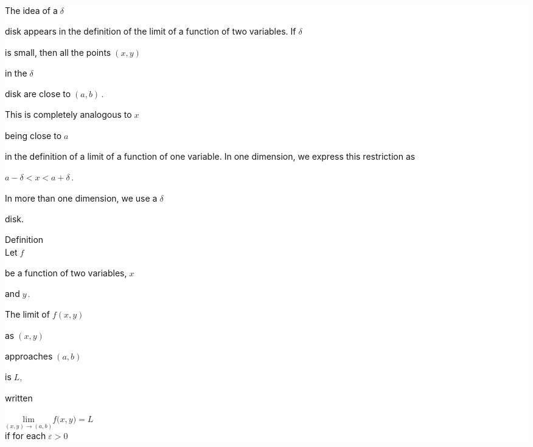 The idea of a <math xmlns="http://www.w3.org/1998/Math/MathML"><mi>δ</mi></math>

 disk appears in the definition of the limit of a function of two variables. If <math xmlns="http://www.w3.org/1998/Math/MathML"><mi>δ</mi></math>

 is small, then all the points <math xmlns="http://www.w3.org/1998/Math/MathML"><mrow><mrow><mo>(</mo><mrow><mi>x</mi><mo>,</mo><mi>y</mi></mrow><mo>)</mo></mrow></mrow></math>

 in the <math xmlns="http://www.w3.org/1998/Math/MathML"><mi>δ</mi></math>

 disk are close to <math xmlns="http://www.w3.org/1998/Math/MathML"><mrow><mrow><mo>(</mo><mrow><mi>a</mi><mo>,</mo><mi>b</mi></mrow><mo>)</mo></mrow><mo>.</mo></mrow></math>

 This is completely analogous to <math xmlns="http://www.w3.org/1998/Math/MathML"><mi>x</mi></math>

 being close to <math xmlns="http://www.w3.org/1998/Math/MathML"><mi>a</mi></math>

 in the definition of a limit of a function of one variable. In one dimension, we express this restriction as

<div data-type="equation" class="equation unnumbered" data-label="">
<math xmlns="http://www.w3.org/1998/Math/MathML"><mrow><mi>a</mi><mo>−</mo><mi>δ</mi><mo>&lt;</mo><mi>x</mi><mo>&lt;</mo><mi>a</mi><mo>+</mo><mi>δ</mi><mo>.</mo></mrow></math>
</div>

In more than one dimension, we use a <math xmlns="http://www.w3.org/1998/Math/MathML"><mi>δ</mi></math>

 disk.

<div data-type="note" class="note" markdown="1">
<div data-type="title" class="title">
Definition
</div>
Let <math xmlns="http://www.w3.org/1998/Math/MathML"><mi>f</mi></math>

 be a function of two variables, <math xmlns="http://www.w3.org/1998/Math/MathML"><mi>x</mi></math>

 and <math xmlns="http://www.w3.org/1998/Math/MathML"><mi>y</mi><mo>.</mo></math>

 The limit of <math xmlns="http://www.w3.org/1998/Math/MathML"><mrow><mi>f</mi><mrow><mo>(</mo><mrow><mi>x</mi><mo>,</mo><mi>y</mi></mrow><mo>)</mo></mrow></mrow></math>

 as <math xmlns="http://www.w3.org/1998/Math/MathML"><mrow><mrow><mo>(</mo><mrow><mi>x</mi><mo>,</mo><mi>y</mi></mrow><mo>)</mo></mrow></mrow></math>

 approaches <math xmlns="http://www.w3.org/1998/Math/MathML"><mrow><mrow><mo>(</mo><mrow><mi>a</mi><mo>,</mo><mi>b</mi></mrow><mo>)</mo></mrow></mrow></math>

 is <math xmlns="http://www.w3.org/1998/Math/MathML"><mi>L</mi><mo>,</mo></math>

 written

<div data-type="equation" class="equation unnumbered" data-label="">
<math xmlns="http://www.w3.org/1998/Math/MathML"><mrow><munder><mrow><mtext>lim</mtext></mrow><mrow><mrow><mo>(</mo><mrow><mi>x</mi><mo>,</mo><mi>y</mi></mrow><mo>)</mo></mrow><mo stretchy="false">→</mo><mrow><mo>(</mo><mrow><mi>a</mi><mo>,</mo><mi>b</mi></mrow><mo>)</mo></mrow></mrow></munder><mi>f</mi><mo stretchy="false">(</mo><mi>x</mi><mo>,</mo><mi>y</mi><mo stretchy="false">)</mo><mo>=</mo><mi>L</mi></mrow></math>
</div>
if for each <math xmlns="http://www.w3.org/1998/Math/MathML"><mrow><mi>ε</mi><mo>&gt;</mo><mn>0</mn></mrow></math>
